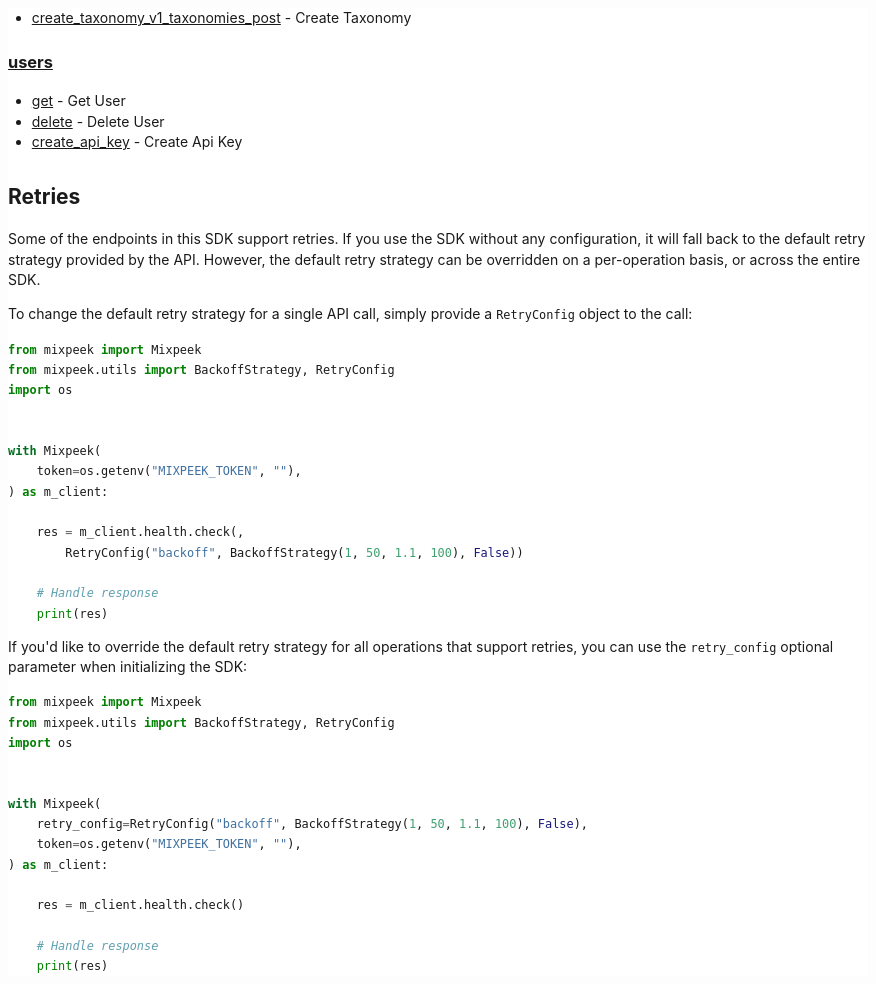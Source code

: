 * [create_taxonomy_v1_taxonomies_post](docs/sdks/taxonomies/README.md#create_taxonomy_v1_taxonomies_post) - Create Taxonomy

### [users](docs/sdks/users/README.md)

* [get](docs/sdks/users/README.md#get) - Get User
* [delete](docs/sdks/users/README.md#delete) - Delete User
* [create_api_key](docs/sdks/users/README.md#create_api_key) - Create Api Key

</details>



## Retries

Some of the endpoints in this SDK support retries. If you use the SDK without any configuration, it will fall back to the default retry strategy provided by the API. However, the default retry strategy can be overridden on a per-operation basis, or across the entire SDK.

To change the default retry strategy for a single API call, simply provide a `RetryConfig` object to the call:
```python
from mixpeek import Mixpeek
from mixpeek.utils import BackoffStrategy, RetryConfig
import os


with Mixpeek(
    token=os.getenv("MIXPEEK_TOKEN", ""),
) as m_client:

    res = m_client.health.check(,
        RetryConfig("backoff", BackoffStrategy(1, 50, 1.1, 100), False))

    # Handle response
    print(res)

```

If you'd like to override the default retry strategy for all operations that support retries, you can use the `retry_config` optional parameter when initializing the SDK:
```python
from mixpeek import Mixpeek
from mixpeek.utils import BackoffStrategy, RetryConfig
import os


with Mixpeek(
    retry_config=RetryConfig("backoff", BackoffStrategy(1, 50, 1.1, 100), False),
    token=os.getenv("MIXPEEK_TOKEN", ""),
) as m_client:

    res = m_client.health.check()

    # Handle response
    print(res)

```
